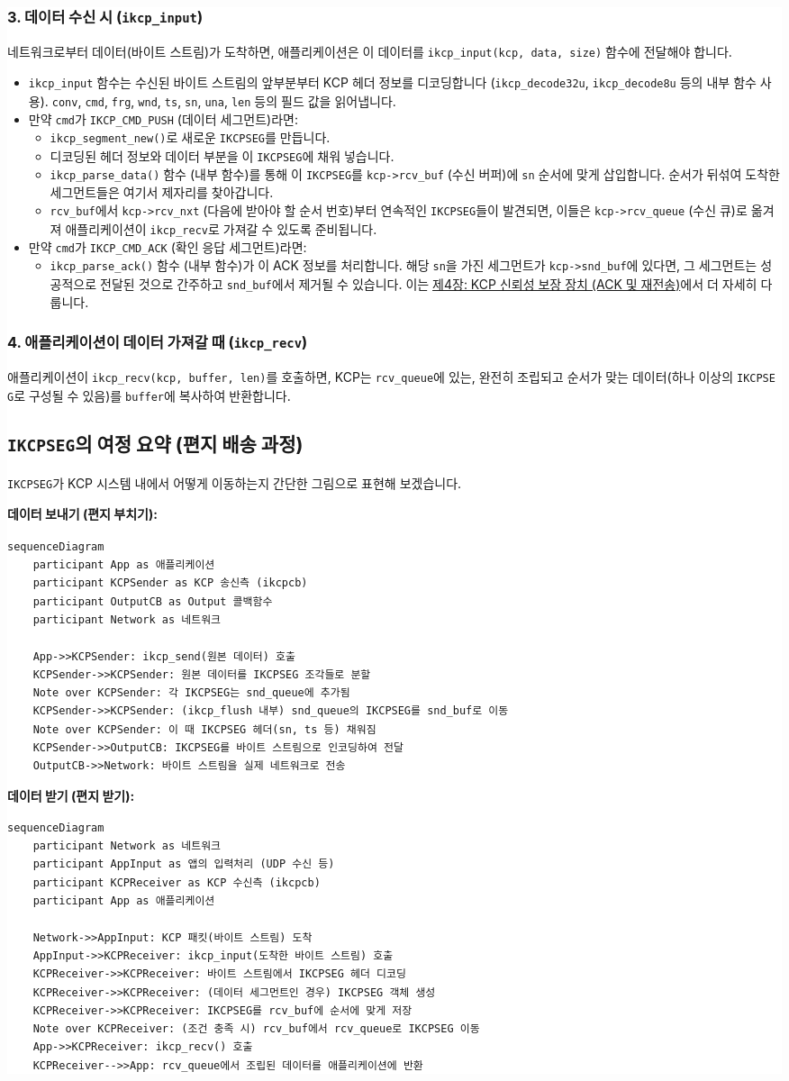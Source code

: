 ### 3. 데이터 수신 시 (`ikcp_input`)

네트워크로부터 데이터(바이트 스트림)가 도착하면, 애플리케이션은 이 데이터를 `ikcp_input(kcp, data, size)` 함수에 전달해야 합니다.

*   `ikcp_input` 함수는 수신된 바이트 스트림의 앞부분부터 KCP 헤더 정보를 디코딩합니다 (`ikcp_decode32u`, `ikcp_decode8u` 등의 내부 함수 사용). `conv`, `cmd`, `frg`, `wnd`, `ts`, `sn`, `una`, `len` 등의 필드 값을 읽어냅니다.
*   만약 `cmd`가 `IKCP_CMD_PUSH` (데이터 세그먼트)라면:
    *   `ikcp_segment_new()`로 새로운 `IKCPSEG`를 만듭니다.
    *   디코딩된 헤더 정보와 데이터 부분을 이 `IKCPSEG`에 채워 넣습니다.
    *   `ikcp_parse_data()` 함수 (내부 함수)를 통해 이 `IKCPSEG`를 `kcp->rcv_buf` (수신 버퍼)에 `sn` 순서에 맞게 삽입합니다. 순서가 뒤섞여 도착한 세그먼트들은 여기서 제자리를 찾아갑니다.
    *   `rcv_buf`에서 `kcp->rcv_nxt` (다음에 받아야 할 순서 번호)부터 연속적인 `IKCPSEG`들이 발견되면, 이들은 `kcp->rcv_queue` (수신 큐)로 옮겨져 애플리케이션이 `ikcp_recv`로 가져갈 수 있도록 준비됩니다.
*   만약 `cmd`가 `IKCP_CMD_ACK` (확인 응답 세그먼트)라면:
    *   `ikcp_parse_ack()` 함수 (내부 함수)가 이 ACK 정보를 처리합니다. 해당 `sn`을 가진 세그먼트가 `kcp->snd_buf`에 있다면, 그 세그먼트는 성공적으로 전달된 것으로 간주하고 `snd_buf`에서 제거될 수 있습니다. 이는 [제4장: KCP 신뢰성 보장 장치 (ACK 및 재전송)](04_kcp_신뢰성_보장_장치__ack_및_재전송__.md)에서 더 자세히 다룹니다.

### 4. 애플리케이션이 데이터 가져갈 때 (`ikcp_recv`)

애플리케이션이 `ikcp_recv(kcp, buffer, len)`를 호출하면, KCP는 `rcv_queue`에 있는, 완전히 조립되고 순서가 맞는 데이터(하나 이상의 `IKCPSEG`로 구성될 수 있음)를 `buffer`에 복사하여 반환합니다.

## `IKCPSEG`의 여정 요약 (편지 배송 과정)

`IKCPSEG`가 KCP 시스템 내에서 어떻게 이동하는지 간단한 그림으로 표현해 보겠습니다.

**데이터 보내기 (편지 부치기):**

```mermaid
sequenceDiagram
    participant App as 애플리케이션
    participant KCPSender as KCP 송신측 (ikcpcb)
    participant OutputCB as Output 콜백함수
    participant Network as 네트워크

    App->>KCPSender: ikcp_send(원본 데이터) 호출
    KCPSender->>KCPSender: 원본 데이터를 IKCPSEG 조각들로 분할
    Note over KCPSender: 각 IKCPSEG는 snd_queue에 추가됨
    KCPSender->>KCPSender: (ikcp_flush 내부) snd_queue의 IKCPSEG를 snd_buf로 이동
    Note over KCPSender: 이 때 IKCPSEG 헤더(sn, ts 등) 채워짐
    KCPSender->>OutputCB: IKCPSEG를 바이트 스트림으로 인코딩하여 전달
    OutputCB->>Network: 바이트 스트림을 실제 네트워크로 전송
```

**데이터 받기 (편지 받기):**

```mermaid
sequenceDiagram
    participant Network as 네트워크
    participant AppInput as 앱의 입력처리 (UDP 수신 등)
    participant KCPReceiver as KCP 수신측 (ikcpcb)
    participant App as 애플리케이션

    Network->>AppInput: KCP 패킷(바이트 스트림) 도착
    AppInput->>KCPReceiver: ikcp_input(도착한 바이트 스트림) 호출
    KCPReceiver->>KCPReceiver: 바이트 스트림에서 IKCPSEG 헤더 디코딩
    KCPReceiver->>KCPReceiver: (데이터 세그먼트인 경우) IKCPSEG 객체 생성
    KCPReceiver->>KCPReceiver: IKCPSEG를 rcv_buf에 순서에 맞게 저장
    Note over KCPReceiver: (조건 충족 시) rcv_buf에서 rcv_queue로 IKCPSEG 이동
    App->>KCPReceiver: ikcp_recv() 호출
    KCPReceiver-->>App: rcv_queue에서 조립된 데이터를 애플리케이션에 반환
```
